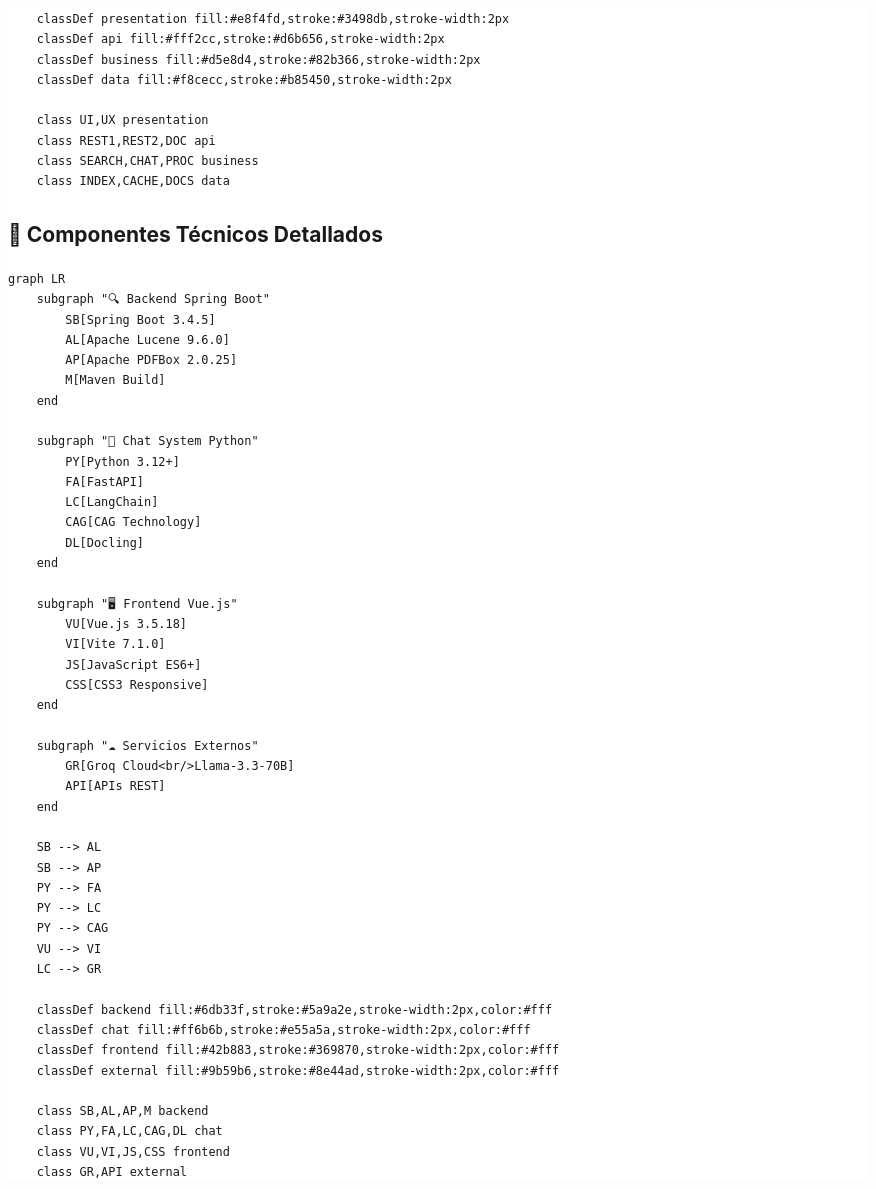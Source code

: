 ```mermaid
    classDef presentation fill:#e8f4fd,stroke:#3498db,stroke-width:2px
    classDef api fill:#fff2cc,stroke:#d6b656,stroke-width:2px
    classDef business fill:#d5e8d4,stroke:#82b366,stroke-width:2px
    classDef data fill:#f8cecc,stroke:#b85450,stroke-width:2px
    
    class UI,UX presentation
    class REST1,REST2,DOC api
    class SEARCH,CHAT,PROC business
    class INDEX,CACHE,DOCS data
```

## 🔧 **Componentes Técnicos Detallados**

```mermaid
graph LR
    subgraph "🔍 Backend Spring Boot"
        SB[Spring Boot 3.4.5]
        AL[Apache Lucene 9.6.0]
        AP[Apache PDFBox 2.0.25]
        M[Maven Build]
    end
    
    subgraph "💬 Chat System Python"
        PY[Python 3.12+]
        FA[FastAPI]
        LC[LangChain]
        CAG[CAG Technology]
        DL[Docling]
    end
    
    subgraph "🖥️ Frontend Vue.js"
        VU[Vue.js 3.5.18]
        VI[Vite 7.1.0]
        JS[JavaScript ES6+]
        CSS[CSS3 Responsive]
    end
    
    subgraph "☁️ Servicios Externos"
        GR[Groq Cloud<br/>Llama-3.3-70B]
        API[APIs REST]
    end
    
    SB --> AL
    SB --> AP
    PY --> FA
    PY --> LC
    PY --> CAG
    VU --> VI
    LC --> GR
    
    classDef backend fill:#6db33f,stroke:#5a9a2e,stroke-width:2px,color:#fff
    classDef chat fill:#ff6b6b,stroke:#e55a5a,stroke-width:2px,color:#fff
    classDef frontend fill:#42b883,stroke:#369870,stroke-width:2px,color:#fff
    classDef external fill:#9b59b6,stroke:#8e44ad,stroke-width:2px,color:#fff
    
    class SB,AL,AP,M backend
    class PY,FA,LC,CAG,DL chat
    class VU,VI,JS,CSS frontend
    class GR,API external
```
